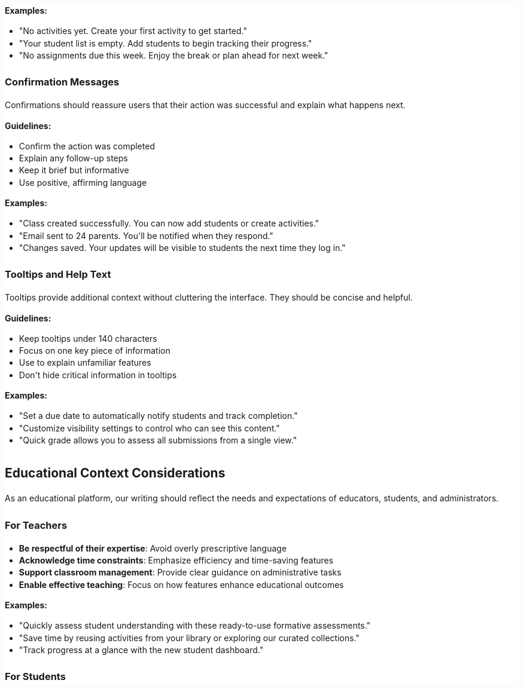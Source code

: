 **Examples:**
- "No activities yet. Create your first activity to get started."
- "Your student list is empty. Add students to begin tracking their progress."
- "No assignments due this week. Enjoy the break or plan ahead for next week."

### Confirmation Messages

Confirmations should reassure users that their action was successful and explain what happens next.

**Guidelines:**
- Confirm the action was completed
- Explain any follow-up steps
- Keep it brief but informative
- Use positive, affirming language

**Examples:**
- "Class created successfully. You can now add students or create activities."
- "Email sent to 24 parents. You'll be notified when they respond."
- "Changes saved. Your updates will be visible to students the next time they log in."

### Tooltips and Help Text

Tooltips provide additional context without cluttering the interface. They should be concise and helpful.

**Guidelines:**
- Keep tooltips under 140 characters
- Focus on one key piece of information
- Use to explain unfamiliar features
- Don't hide critical information in tooltips

**Examples:**
- "Set a due date to automatically notify students and track completion."
- "Customize visibility settings to control who can see this content."
- "Quick grade allows you to assess all submissions from a single view."

## Educational Context Considerations

As an educational platform, our writing should reflect the needs and expectations of educators, students, and administrators.

### For Teachers

- **Be respectful of their expertise**: Avoid overly prescriptive language
- **Acknowledge time constraints**: Emphasize efficiency and time-saving features
- **Support classroom management**: Provide clear guidance on administrative tasks
- **Enable effective teaching**: Focus on how features enhance educational outcomes

**Examples:**
- "Quickly assess student understanding with these ready-to-use formative assessments."
- "Save time by reusing activities from your library or exploring our curated collections."
- "Track progress at a glance with the new student dashboard."

### For Students
